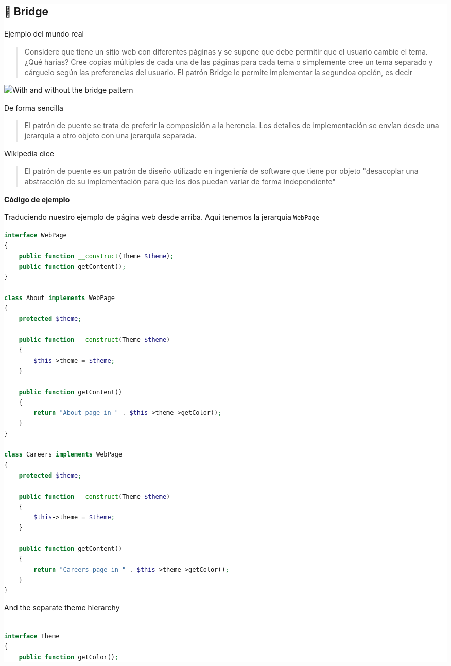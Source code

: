 🚡 Bridge
---------
Ejemplo del mundo real
> Considere que tiene un sitio web con diferentes páginas y se supone que debe permitir que el usuario cambie el tema. ¿Qué harías? Cree copias múltiples de cada una de las páginas para cada tema o simplemente cree un tema separado y cárguelo según las preferencias del usuario. El patrón Bridge le permite implementar la segundoa opción, es decir

![With and without the bridge pattern](https://cloud.githubusercontent.com/assets/11269635/23065293/33b7aea0-f515-11e6-983f-98823c9845ee.png)

De forma sencilla
> El patrón de puente se trata de preferir la composición a la herencia. Los detalles de implementación se envían desde una jerarquía a otro objeto con una jerarquía separada.

Wikipedia dice
> El patrón de puente es un patrón de diseño utilizado en ingeniería de software que tiene por objeto "desacoplar una abstracción de su implementación para que los dos puedan variar de forma independiente"

**Código de ejemplo**

Traduciendo nuestro ejemplo de página web desde arriba. Aquí tenemos la jerarquía `WebPage`

```php
interface WebPage
{
    public function __construct(Theme $theme);
    public function getContent();
}

class About implements WebPage
{
    protected $theme;

    public function __construct(Theme $theme)
    {
        $this->theme = $theme;
    }

    public function getContent()
    {
        return "About page in " . $this->theme->getColor();
    }
}

class Careers implements WebPage
{
    protected $theme;

    public function __construct(Theme $theme)
    {
        $this->theme = $theme;
    }

    public function getContent()
    {
        return "Careers page in " . $this->theme->getColor();
    }
}
```
And the separate theme hierarchy
```php

interface Theme
{
    public function getColor();
```
